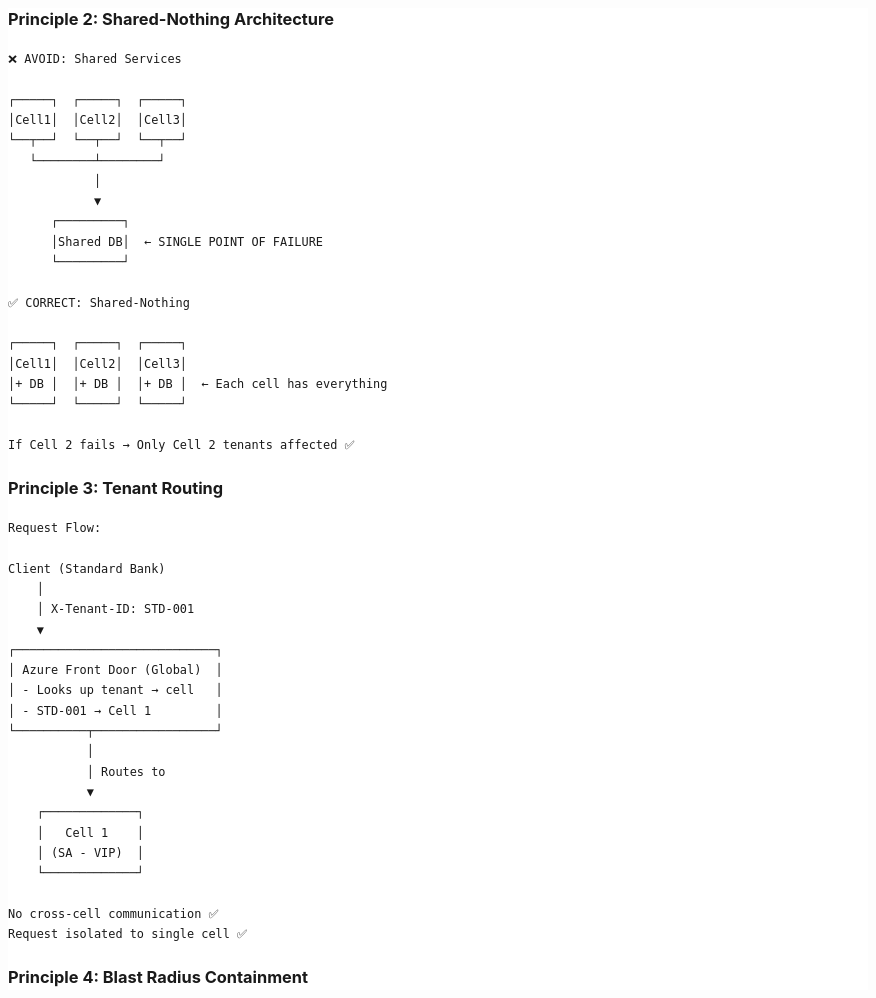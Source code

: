 ### Principle 2: Shared-Nothing Architecture

```
❌ AVOID: Shared Services

┌─────┐  ┌─────┐  ┌─────┐
│Cell1│  │Cell2│  │Cell3│
└──┬──┘  └──┬──┘  └──┬──┘
   └────────┴────────┘
            │
            ▼
      ┌─────────┐
      │Shared DB│  ← SINGLE POINT OF FAILURE
      └─────────┘

✅ CORRECT: Shared-Nothing

┌─────┐  ┌─────┐  ┌─────┐
│Cell1│  │Cell2│  │Cell3│
│+ DB │  │+ DB │  │+ DB │  ← Each cell has everything
└─────┘  └─────┘  └─────┘

If Cell 2 fails → Only Cell 2 tenants affected ✅
```

### Principle 3: Tenant Routing

```
Request Flow:

Client (Standard Bank)
    │
    │ X-Tenant-ID: STD-001
    ▼
┌────────────────────────────┐
│ Azure Front Door (Global)  │
│ - Looks up tenant → cell   │
│ - STD-001 → Cell 1         │
└──────────┬─────────────────┘
           │
           │ Routes to
           ▼
    ┌─────────────┐
    │   Cell 1    │
    │ (SA - VIP)  │
    └─────────────┘

No cross-cell communication ✅
Request isolated to single cell ✅
```

### Principle 4: Blast Radius Containment
